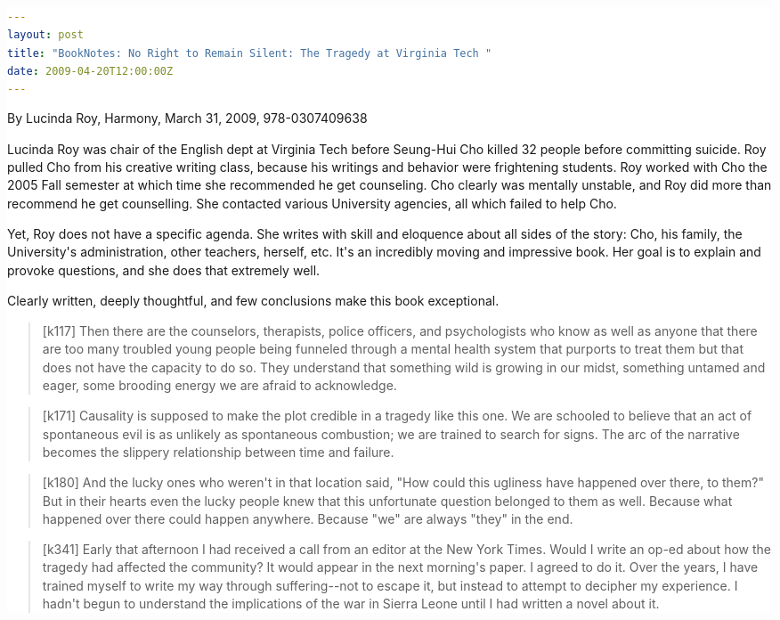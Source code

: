 ```yaml
---
layout: post
title: "BookNotes: No Right to Remain Silent: The Tragedy at Virginia Tech "
date: 2009-04-20T12:00:00Z
---
```

By Lucinda Roy, Harmony, March 31, 2009, 978-0307409638

Lucinda Roy was chair of the English dept at Virginia Tech before
Seung-Hui Cho killed 32 people before committing suicide.  Roy pulled
Cho from his creative writing class, because his writings and behavior
were frightening students.   Roy worked with Cho the 2005 Fall
semester at which time she recommended he get counseling.  Cho
clearly was mentally unstable, and Roy did more than recommend he get
counselling.  She contacted various University agencies, all which
failed to help Cho.

Yet, Roy does not have a specific agenda.  She writes with skill and
eloquence about all sides of the story: Cho, his family, the
University's administration, other teachers, herself, etc.  It's an
incredibly moving and impressive book.  Her goal is to explain and
provoke questions, and she does that extremely well.

Clearly written, deeply thoughtful, and few conclusions make this book
exceptional. 


> [k117] Then there are the counselors, therapists, police officers, and
> psychologists who know as well as anyone that there are too many
> troubled young people being funneled through a mental health system
> that purports to treat them but that does not have the capacity to do
> so. They understand that something wild is growing in our midst,
> something untamed and eager, some brooding energy we are afraid to
> acknowledge.



> [k171] Causality is supposed to make the plot credible in a tragedy
> like this one. We are schooled to believe that an act of spontaneous
> evil is as unlikely as spontaneous combustion; we are trained to
> search for signs. The arc of the narrative becomes the slippery
> relationship between time and failure. 



> [k180] And the lucky ones who weren't in that location said, "How
> could this ugliness have happened over there, to them?" But in their
> hearts even the lucky people knew that this unfortunate question
> belonged to them as well. Because what happened over there could
> happen anywhere. Because "we" are always "they" in the end. 



> [k341] Early that afternoon I had received a call from an editor at
> the New York Times. Would I write an op-ed about how the tragedy had
> affected the community? It would appear in the next morning's paper. I
> agreed to do it. Over the years, I have trained myself to write my way
> through suffering--not to escape it, but instead to attempt to
> decipher my experience. I hadn't begun to understand the implications
> of the war in Sierra Leone until I had written a novel about it. 
